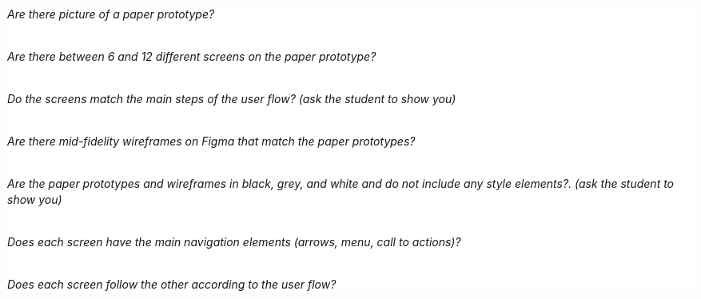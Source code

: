 ###### Are there picture of a paper prototype?

###### Are there between 6 and 12 different screens on the paper prototype?

###### Do the screens match the main steps of the user flow? (ask the student to show you)

###### Are there mid-fidelity wireframes on Figma that match the paper prototypes?

###### Are the paper prototypes and wireframes in black, grey, and white and do not include any style elements?. (ask the student to show you)

###### Does each screen have the main navigation elements (arrows, menu, call to actions)?

###### Does each screen follow the other according to the user flow?
